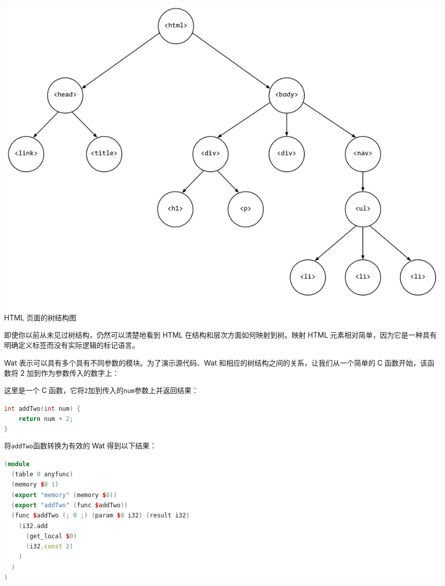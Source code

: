 ![](img/fbdfac80-c6f7-45cb-beb9-5ebdc2ed8ffe.png)

HTML 页面的树结构图

即使你以前从未见过树结构，仍然可以清楚地看到 HTML 在结构和层次方面如何映射到树。映射 HTML 元素相对简单，因为它是一种具有明确定义标签而没有实际逻辑的标记语言。

Wat 表示可以具有多个具有不同参数的模块。为了演示源代码、Wat 和相应的树结构之间的关系，让我们从一个简单的 C 函数开始，该函数将 2 加到作为参数传入的数字上：

这里是一个 C 函数，它将`2`加到传入的`num`参数上并返回结果：

```cpp
int addTwo(int num) {
    return num + 2;
}
```

将`addTwo`函数转换为有效的 Wat 得到以下结果：

```cpp
(module
  (table 0 anyfunc)
  (memory $0 1)
  (export "memory" (memory $0))
  (export "addTwo" (func $addTwo))
  (func $addTwo (; 0 ;) (param $0 i32) (result i32)
    (i32.add
      (get_local $0)
      (i32.const 2)
    )
  )
)
```
